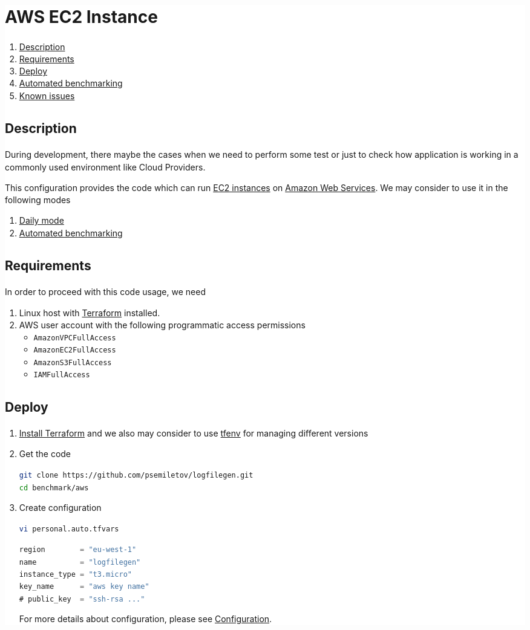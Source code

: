 # AWS EC2 Instance

 1. [Description](#description)
 2. [Requirements](#requirements)
 3. [Deploy](#deploy)
 4. [Automated benchmarking](#automated-benchmarking)
 5. [Known issues](#known-issues)


## Description

 During development, there maybe the cases when we need to perform some test or just to check how application is working in a commonly used environment like Cloud Providers.

 This configuration provides the code which can run [EC2 instances](https://aws.amazon.com/ec2/) on [Amazon Web Services](https://aws.amazon.com).
 We may consider to use it in the following modes
 1. [Daily mode](#deploy)
 2. [Automated benchmarking](#automated-benchmarking)


## Requirements

 In order to proceed with this code usage, we need
 1. Linux host with [Terraform](https://developer.hashicorp.com/terraform/tutorials/aws-get-started/install-cli) installed.
 2. AWS user account with the following programmatic access permissions
      - `AmazonVPCFullAccess`
      - `AmazonEC2FullAccess`
      - `AmazonS3FullAccess`
      - `IAMFullAccess`


## Deploy

 1. [Install Terraform](https://developer.hashicorp.com/terraform/tutorials/aws-get-started/install-cli) and we also may consider to use [tfenv](https://github.com/tfutils/tfenv) for managing different versions

 2. Get the code
    ```bash
    git clone https://github.com/psemiletov/logfilegen.git
    cd benchmark/aws
    ```

 3. Create configuration
    ```bash
    vi personal.auto.tfvars
    ```
    ```javascript
    region        = "eu-west-1"
    name          = "logfilegen"
    instance_type = "t3.micro"
    key_name      = "aws key name"
    # public_key  = "ssh-rsa ..."
    ```
    For more details about configuration, please see [Configuration](#configuration).
